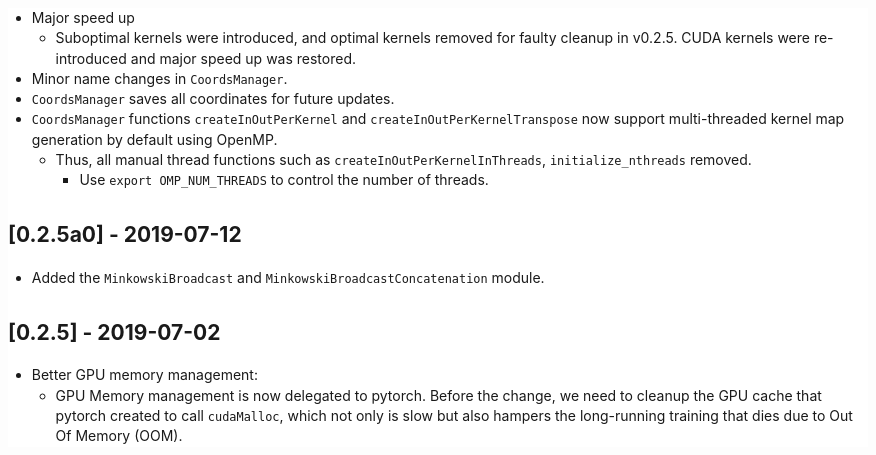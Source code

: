 - Major speed up
    - Suboptimal kernels were introduced, and optimal kernels removed for faulty cleanup in v0.2.5. CUDA kernels were re-introduced and major speed up was restored.
- Minor name changes in `CoordsManager`.
- `CoordsManager` saves all coordinates for future updates.
- `CoordsManager` functions `createInOutPerKernel` and `createInOutPerKernelTranspose` now support multi-threaded kernel map generation by default using OpenMP.
    - Thus, all manual thread functions such as `createInOutPerKernelInThreads`, `initialize_nthreads` removed.
        - Use `export OMP_NUM_THREADS` to control the number of threads.


## [0.2.5a0] - 2019-07-12

- Added the `MinkowskiBroadcast` and `MinkowskiBroadcastConcatenation` module.


## [0.2.5] - 2019-07-02

- Better GPU memory management:
    - GPU Memory management is now delegated to pytorch. Before the change, we need to cleanup the GPU cache that pytorch created to call `cudaMalloc`, which not only is slow but also hampers the long-running training that dies due to Out Of Memory (OOM).
